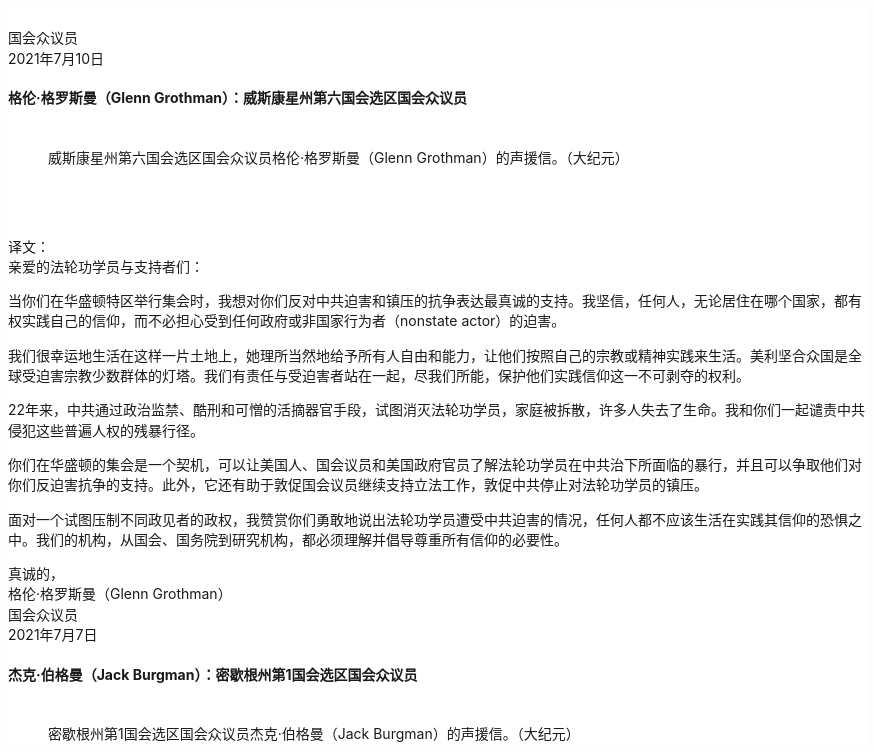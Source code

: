 <br/>
 国会众议员
 <br/>
 2021年7月10日
</p>
<h4>
 格伦‧格罗斯曼（Glenn Grothman）：威斯康星州第六国会选区国会众议员
</h4>
<figure aria-describedby="caption-attachment-13092132" class="wp-caption aligncenter" id="attachment_13092132" style="width: 600px">
 <ok href="https://i.epochtimes.com/assets/uploads/2021/07/id13092132-9-Rep.-Glenn-Grothman-R-WI-6th_2015.jpg" target="_blank">
  <img alt="" class="size-large wp-image-13092132" src="https://i.epochtimes.com/assets/uploads/2021/07/id13092132-9-Rep.-Glenn-Grothman-R-WI-6th_2015-600x776.jpg"/>
 </ok>
 <br/><figcaption class="wp-caption-text" id="caption-attachment-13092132">
  威斯康星州第六国会选区国会众议员格伦·格罗斯曼（Glenn Grothman）的声援信。（大纪元）
 </figcaption><br/>
</figure><br/>
<p>
 译文：
 <br/>
 亲爱的法轮功学员与支持者们：
</p>
<p>
 当你们在华盛顿特区举行集会时，我想对你们反对中共迫害和镇压的抗争表达最真诚的支持。我坚信，任何人，无论居住在哪个国家，都有权实践自己的信仰，而不必担心受到任何政府或非国家行为者（nonstate actor）的迫害。
</p>
<p>
 我们很幸运地生活在这样一片土地上，她理所当然地给予所有人自由和能力，让他们按照自己的宗教或精神实践来生活。美利坚合众国是全球受迫害宗教少数群体的灯塔。我们有责任与受迫害者站在一起，尽我们所能，保护他们实践信仰这一不可剥夺的权利。
</p>
<p>
 22年来，中共通过政治监禁、酷刑和可憎的活摘器官手段，试图消灭法轮功学员，家庭被拆散，许多人失去了生命。我和你们一起谴责中共侵犯这些普遍人权的残暴行径。
</p>
<p>
 你们在华盛顿的集会是一个契机，可以让美国人、国会议员和美国政府官员了解法轮功学员在中共治下所面临的暴行，并且可以争取他们对你们反迫害抗争的支持。此外，它还有助于敦促国会议员继续支持立法工作，敦促中共停止对法轮功学员的镇压。
</p>
<p>
 面对一个试图压制不同政见者的政权，我赞赏你们勇敢地说出法轮功学员遭受中共迫害的情况，任何人都不应该生活在实践其信仰的恐惧之中。我们的机构，从国会、国务院到研究机构，都必须理解并倡导尊重所有信仰的必要性。
</p>
<p>
 真诚的，
 <br/>
 格伦‧格罗斯曼（Glenn Grothman）
 <br/>
 国会众议员
 <br/>
 2021年7月7日
</p>
<h4>
 杰克‧伯格曼（Jack Burgman）：密歇根州第1国会选区国会众议员
</h4>
<figure aria-describedby="caption-attachment-13092131" class="wp-caption aligncenter" id="attachment_13092131" style="width: 600px">
 <ok href="https://i.epochtimes.com/assets/uploads/2021/07/id13092131-10-Rep.Jack_Bergman_R-MI-1st_2017.jpg" target="_blank">
  <img alt="" class="size-large wp-image-13092131" src="https://i.epochtimes.com/assets/uploads/2021/07/id13092131-10-Rep.Jack_Bergman_R-MI-1st_2017-600x776.jpg"/>
 </ok>
 <br/><figcaption class="wp-caption-text" id="caption-attachment-13092131">
  密歇根州第1国会选区国会众议员杰克‧伯格曼（Jack Burgman）的声援信。（大纪元）